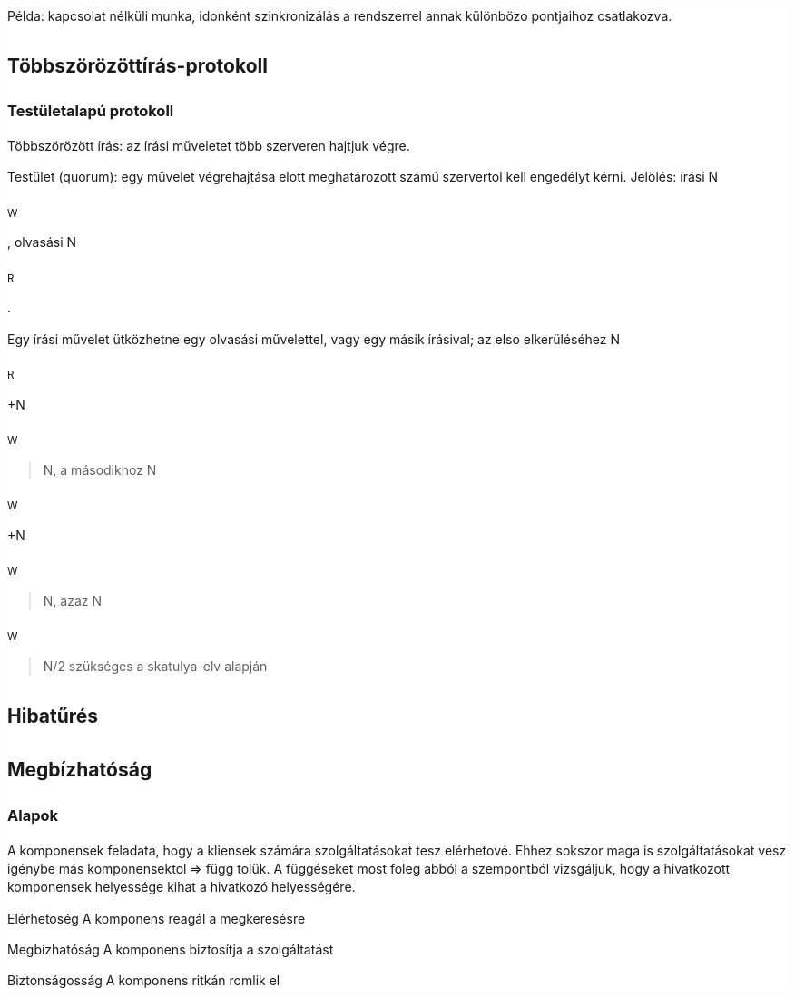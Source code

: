 Példa: kapcsolat nélküli munka, idonként szinkronizálás a rendszerrel annak különbözo pontjaihoz csatlakozva.

## Többszörözöttírás-protokoll

### Testületalapú protokoll

Többszörözött írás: az írási műveletet több szerveren hajtjuk végre.

Testület (quorum): egy művelet végrehajtása elott meghatározott számú szervertol kell engedélyt kérni. Jelölés: írási N

<sub>W</sub>

 , olvasási N

<sub>R</sub>

.

Egy írási művelet ütközhetne egy olvasási művelettel, vagy egy másik írásival; az elso elkerüléséhez N

<sub>R</sub>

 +N

<sub>W</sub>

 > N, a másodikhoz N

<sub>W</sub>

 +N

<sub>W</sub>

 > N, azaz N

<sub>W</sub>

 > N/2 szükséges a skatulya-elv alapján

## Hibatűrés

## Megbízhatóság

### Alapok

A komponensek feladata, hogy a kliensek számára szolgáltatásokat tesz elérhetové. Ehhez sokszor maga is szolgáltatásokat vesz igénybe más komponensektol ⇒ függ tolük. A függéseket most foleg abból a szempontból vizsgáljuk, hogy a hivatkozott komponensek helyessége kihat a hivatkozó helyességére.

Elérhetoség A komponens reagál a megkeresésre

Megbízhatóság A komponens biztosítja a szolgáltatást

Biztonságosság A komponens ritkán romlik el
